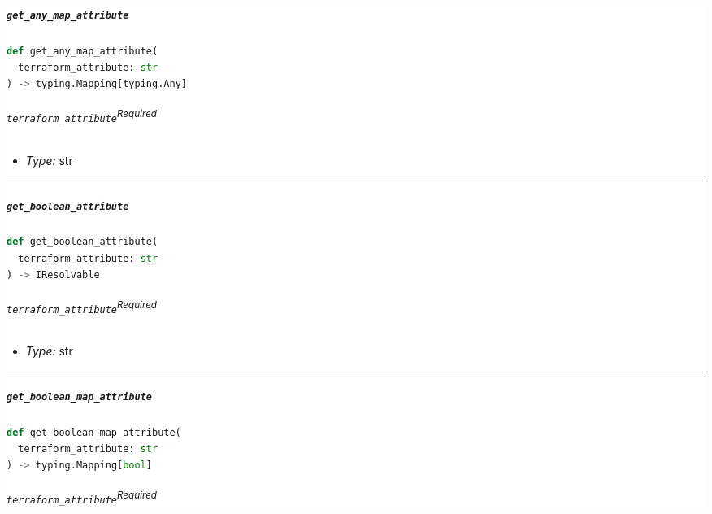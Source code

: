 ##### `get_any_map_attribute` <a name="get_any_map_attribute" id="@cdktf/provider-pagerduty.dataPagerdutyEventOrchestration.DataPagerdutyEventOrchestrationIntegrationParametersOutputReference.getAnyMapAttribute"></a>

```python
def get_any_map_attribute(
  terraform_attribute: str
) -> typing.Mapping[typing.Any]
```

###### `terraform_attribute`<sup>Required</sup> <a name="terraform_attribute" id="@cdktf/provider-pagerduty.dataPagerdutyEventOrchestration.DataPagerdutyEventOrchestrationIntegrationParametersOutputReference.getAnyMapAttribute.parameter.terraformAttribute"></a>

- *Type:* str

---

##### `get_boolean_attribute` <a name="get_boolean_attribute" id="@cdktf/provider-pagerduty.dataPagerdutyEventOrchestration.DataPagerdutyEventOrchestrationIntegrationParametersOutputReference.getBooleanAttribute"></a>

```python
def get_boolean_attribute(
  terraform_attribute: str
) -> IResolvable
```

###### `terraform_attribute`<sup>Required</sup> <a name="terraform_attribute" id="@cdktf/provider-pagerduty.dataPagerdutyEventOrchestration.DataPagerdutyEventOrchestrationIntegrationParametersOutputReference.getBooleanAttribute.parameter.terraformAttribute"></a>

- *Type:* str

---

##### `get_boolean_map_attribute` <a name="get_boolean_map_attribute" id="@cdktf/provider-pagerduty.dataPagerdutyEventOrchestration.DataPagerdutyEventOrchestrationIntegrationParametersOutputReference.getBooleanMapAttribute"></a>

```python
def get_boolean_map_attribute(
  terraform_attribute: str
) -> typing.Mapping[bool]
```

###### `terraform_attribute`<sup>Required</sup> <a name="terraform_attribute" id="@cdktf/provider-pagerduty.dataPagerdutyEventOrchestration.DataPagerdutyEventOrchestrationIntegrationParametersOutputReference.getBooleanMapAttribute.parameter.terraformAttribute"></a>
